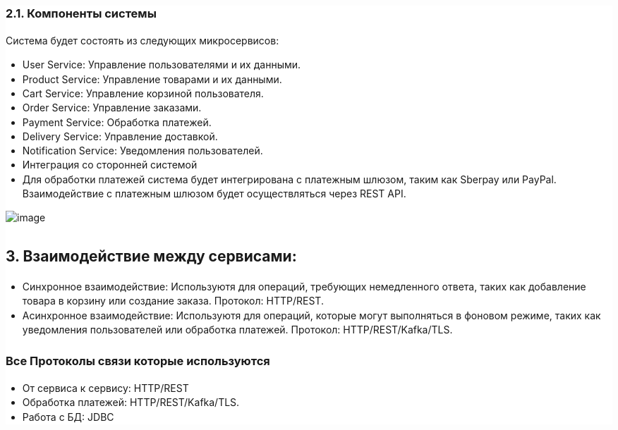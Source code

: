 ### 2.1. Компоненты системы
Система будет состоять из следующих микросервисов:

- User Service: Управление пользователями и их данными.
- Product Service: Управление товарами и их данными.
- Cart Service: Управление корзиной пользователя.
- Order Service: Управление заказами.
- Payment Service: Обработка платежей.
- Delivery Service: Управление доставкой.
- Notification Service: Уведомления пользователей.
- Интеграция со сторонней системой
- Для обработки платежей система будет интегрирована с платежным шлюзом, таким как Sberpay или PayPal. Взаимодействие с платежным шлюзом будет осуществляться через REST API.

![image](https://github.com/user-attachments/assets/0f3e97f6-bd3a-4048-aa8e-0bf312e5c8ae)


## 3. Взаимодействие между сервисами:
- Синхронное взаимодействие: Используютя для операций, требующих немедленного ответа, таких как добавление товара в корзину или создание заказа. Протокол: HTTP/REST.
- Асинхронное взаимодействие: Используютя для операций, которые могут выполняться в фоновом режиме, таких как уведомления пользователей или обработка платежей. Протокол: HTTP/REST/Kafka/TLS.
 
### Все Протоколы связи которые используются
- От сервиса к сервису: HTTP/REST
- Обработка платежей: HTTP/REST/Kafka/TLS.
- Работа с БД: JDBC
